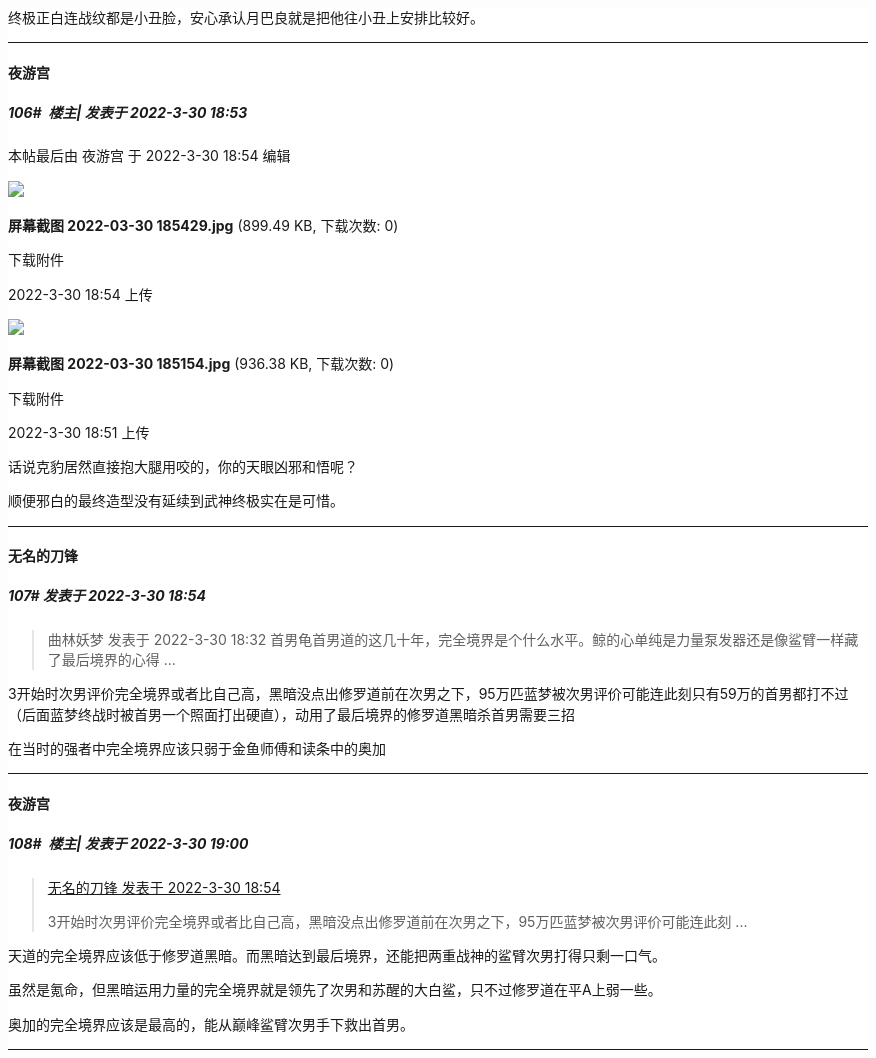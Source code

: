 终极正白连战纹都是小丑脸，安心承认月巴良就是把他往小丑上安排比较好。

*****

####  夜游宫  
##### 106#         楼主| 发表于 2022-3-30 18:53

 本帖最后由 夜游宫 于 2022-3-30 18:54 编辑 

<img src="https://img.saraba1st.com/forum/202203/30/185436krfm0fkgm6kltlkd.jpg" referrerpolicy="no-referrer">

<strong>屏幕截图 2022-03-30 185429.jpg</strong> (899.49 KB, 下载次数: 0)

下载附件

2022-3-30 18:54 上传

<img src="https://img.saraba1st.com/forum/202203/30/185157l23vwuwv3qwswgpw.jpg" referrerpolicy="no-referrer">

<strong>屏幕截图 2022-03-30 185154.jpg</strong> (936.38 KB, 下载次数: 0)

下载附件

2022-3-30 18:51 上传

话说克豹居然直接抱大腿用咬的，你的天眼凶邪和悟呢？

顺便邪白的最终造型没有延续到武神终极实在是可惜。

*****

####  无名的刀锋  
##### 107#       发表于 2022-3-30 18:54

<blockquote>曲林妖梦 发表于 2022-3-30 18:32
首男龟首男道的这几十年，完全境界是个什么水平。鲸的心单纯是力量泵发器还是像鲨臂一样藏了最后境界的心得 ...</blockquote>
3开始时次男评价完全境界或者比自己高，黑暗没点出修罗道前在次男之下，95万匹蓝梦被次男评价可能连此刻只有59万的首男都打不过（后面蓝梦终战时被首男一个照面打出硬直），动用了最后境界的修罗道黑暗杀首男需要三招

在当时的强者中完全境界应该只弱于金鱼师傅和读条中的奥加

*****

####  夜游宫  
##### 108#         楼主| 发表于 2022-3-30 19:00

<blockquote><a href="httphttps://bbs.saraba1st.com/2b/forum.php?mod=redirect&amp;goto=findpost&amp;pid=55248499&amp;ptid=2060687" target="_blank">无名的刀锋 发表于 2022-3-30 18:54</a>

3开始时次男评价完全境界或者比自己高，黑暗没点出修罗道前在次男之下，95万匹蓝梦被次男评价可能连此刻 ...</blockquote>
天道的完全境界应该低于修罗道黑暗。而黑暗达到最后境界，还能把两重战神的鲨臂次男打得只剩一口气。

虽然是氪命，但黑暗运用力量的完全境界就是领先了次男和苏醒的大白鲨，只不过修罗道在平A上弱一些。

奥加的完全境界应该是最高的，能从巅峰鲨臂次男手下救出首男。



*****
